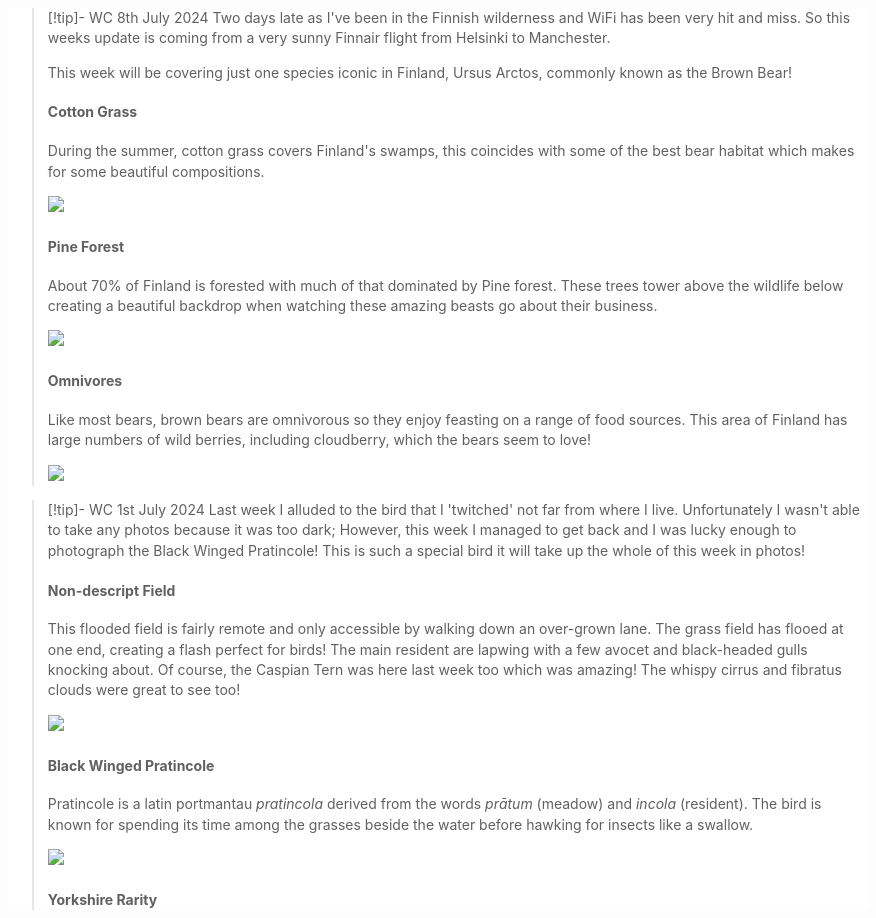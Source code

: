> [!tip]- WC 8th July 2024
> Two days late as I've been in the Finnish wilderness and WiFi has been very hit and miss. So this weeks update is coming from a very sunny Finnair flight from Helsinki to Manchester. 
> 
> This week will be covering just one species iconic in Finland, Ursus Arctos, commonly known as the Brown Bear!
> 
> 
> #### Cotton Grass
> 
> During the summer, cotton grass covers Finland's swamps, this coincides with some of the best bear habitat which makes for some beautiful compositions.
> 
> ![](https://i.imgur.com/Tip0k1n.jpg)
> 
> 
> #### Pine Forest
> 
> About 70% of Finland is forested with much of that dominated by Pine forest. These trees tower above the wildlife below creating a beautiful backdrop when watching these amazing beasts go about their business.
> 
> ![](https://i.imgur.com/6RuMr1y.jpeg)
> 
> 
> #### Omnivores
> 
> Like most bears, brown bears are omnivorous so they enjoy feasting on a range of food sources. This area of Finland has large numbers of wild berries, including cloudberry, which the bears seem to love!
> 
> 
>![](https://i.imgur.com/gUrmfKl.jpeg)
> 

> [!tip]- WC 1st July 2024
> Last week I alluded to the bird that I 'twitched' not far from where I live. Unfortunately I wasn't able to take any photos because it was too dark; However, this week I managed to get back and I was lucky enough to photograph the Black Winged Pratincole! This is such a special bird it will take up the whole of this week in photos!
> 
> 
> #### Non-descript Field
> 
> This flooded field is fairly remote and only accessible by walking down an over-grown lane. The grass field has flooed at one end, creating a flash perfect for birds! The main resident are lapwing with a few avocet and black-headed gulls knocking about. Of course, the Caspian Tern was here last week too which was amazing! The whispy cirrus and fibratus clouds were great to see too!
> 
> ![](https://i.imgur.com/25Zqna9.jpeg)
> 
> 
> #### Black Winged Pratincole
> 
> Pratincole is a latin portmantau *pratincola* derived from the words _prātum_ (meadow) and _incola_ (resident). The bird is known for spending its time among the grasses beside the water before hawking for insects like a swallow.
> 
> ![](https://i.imgur.com/1JhvsEZ.jpeg)
> 
> 
> #### Yorkshire Rarity
> 